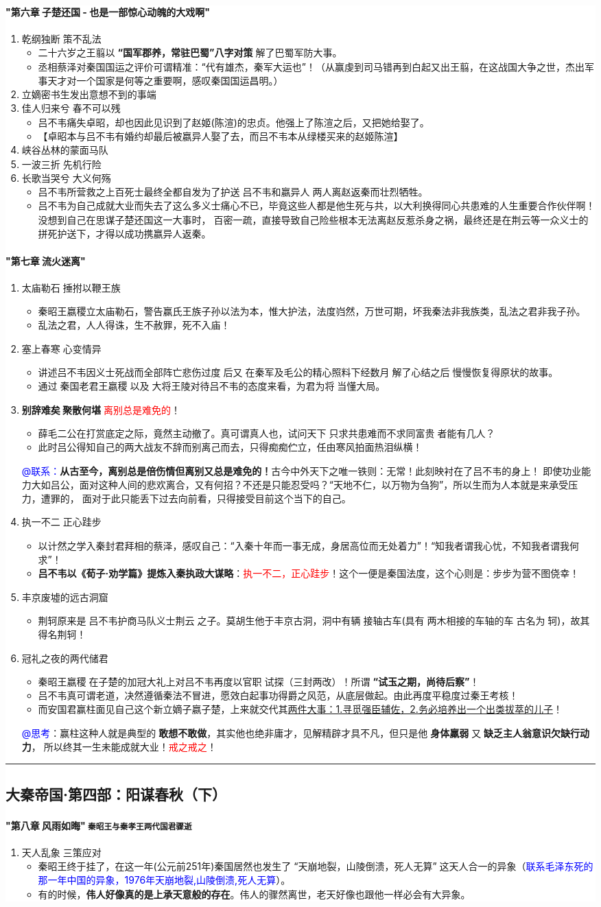 #### "第六章 子楚还国 - 也是一部惊心动魄的大戏啊"
1. 乾纲独断 策不乱法
	* 二十六岁之王翦以 <b>“国军郡养，常驻巴蜀”八字对策</b> 解了巴蜀军防大事。
	* 丞相蔡泽对秦国国运之评价可谓精准：“代有雄杰，秦军大运也”！（从赢虔到司马错再到白起又出王翦，在这战国大争之世，杰出军事天才对一个国家是何等之重要啊，感叹秦国国运昌明。）
2. 立嫡密书生发出意想不到的事端
3. 佳人归来兮 春不可以残
	* 吕不韦痛失卓昭，却也因此见识到了赵姬(陈渲)的忠贞。他强上了陈渲之后，又把她给娶了。
	* 【卓昭本与吕不韦有婚约却最后被嬴异人娶了去，而吕不韦本从绿楼买来的赵姬陈渲】
4. 峡谷丛林的蒙面马队
5. 一波三折 先机行险
6. 长歌当哭兮 大义何殇
	* 吕不韦所营救之上百死士最终全都自发为了护送 吕不韦和嬴异人 两人离赵返秦而壮烈牺牲。
	* 吕不韦为自己成就大业而失去了这么多义士痛心不已，毕竟这些人都是他生死与共，以大利换得同心共患难的人生重要合作伙伴啊！没想到自己在思谋子楚还国这一大事时，
	百密一疏，直接导致自己险些根本无法离赵反惹杀身之祸，最终还是在荆云等一众义士的拼死护送下，才得以成功携嬴异人返秦。

#### "第七章 流火迷离"
1. 太庙勒石 捶拊以鞭王族
	* 秦昭王嬴稷立太庙勒石，警告赢氏王族子孙以法为本，惟大护法，法度岿然，万世可期，坏我秦法非我族类，乱法之君非我子孙。
	* 乱法之君，人人得诛，生不赦罪，死不入庙！
2. 塞上春寒 心变情异
	* 讲述吕不韦因义士死战而全部阵亡悲伤过度 后又 在秦军及毛公的精心照料下经数月 解了心结之后 慢慢恢复得原状的故事。
	* 通过 秦国老君王嬴稷 以及 大将王陵对待吕不韦的态度来看，为君为将 当懂大局。
3. <b>别辞难矣 聚散何堪</b> <font color="red">离别总是难免的</font>！
	* 薛毛二公在打赏底定之际，竟然主动撤了。真可谓真人也，试问天下 只求共患难而不求同富贵 者能有几人？
	* 此时吕公得知自己的两大战友不辞而别离己而去，只得痴痴伫立，任由寒风拍面热泪纵横！

	<font color="blue">@联系：</font><b>从古至今，离别总是倍伤情但离别又总是难免的！</b>古今中外天下之唯一铁则：无常！此刻映衬在了吕不韦的身上！
	即使功业能力大如吕公，面对这种人间的悲欢离合，又有何招？不还是只能忍受吗？“天地不仁，以万物为刍狗”，所以生而为人本就是来承受压力，遭罪的，
	面对于此只能丢下过去向前看，只得接受目前这个当下的自己。

4. 执一不二 正心跬步
	* 以计然之学入秦封君拜相的蔡泽，感叹自己：“入秦十年而一事无成，身居高位而无处着力”！“知我者谓我心忧，不知我者谓我何求”！
	* <b>吕不韦以《荀子·劝学篇》提炼入秦执政大谋略</b>：<font color="red">执一不二，正心跬步</font>！这个一便是秦国法度，这个心则是：步步为营不图侥幸！

5. 丰京废墟的远古洞窟
	* 荆轲原来是 吕不韦护商马队义士荆云 之子。莫胡生他于丰京古洞，洞中有辆 接轴古车(具有 两木相接的车轴的车 古名为 轲)，故其得名荆轲！
6. 冠礼之夜的两代储君
	* 秦昭王嬴稷 在子楚的加冠大礼上对吕不韦再度以官职 试探（三封两改）！所谓 <b>“试玉之期，尚待后察”</b>！
	* 吕不韦真可谓老道，决然遵循秦法不冒进，愿效白起事功得爵之风范，从底层做起。由此再度平稳度过秦王考核！
	* 而安国君赢柱面见自己这个新立嫡子嬴子楚，上来就交代其<u>两件大事：1.寻觅强臣辅佐，2.务必培养出一个出类拔萃的儿子</u>！

	<font color="blue">@思考</font>：赢柱这种人就是典型的 <b>敢想不敢做</b>，其实他也绝非庸才，见解精辟才具不凡，但只是他 <b>身体羸弱</b> 又 <b>缺乏主人翁意识欠缺行动力</b>，
	所以终其一生未能成就大业！<font color="red">戒之戒之</font>！

-----------

## 大秦帝国·第四部：阳谋春秋（下）
#### "第八章 风雨如晦" <small>秦昭王与秦孝王两代国君骤逝</small>
1. 天人乱象 三策应对
	* 秦昭王终于挂了，在这一年(公元前251年)秦国居然也发生了 “天崩地裂，山陵倒溃，死人无算” 这天人合一的异象（<font color="blue">联系毛泽东死的那一年中国的异象，1976年天崩地裂,山陵倒溃,死人无算</font>）。
	* 有的时候，<b>伟人好像真的是上承天意般的存在</b>。伟人的骤然离世，老天好像也跟他一样必会有大异象。
